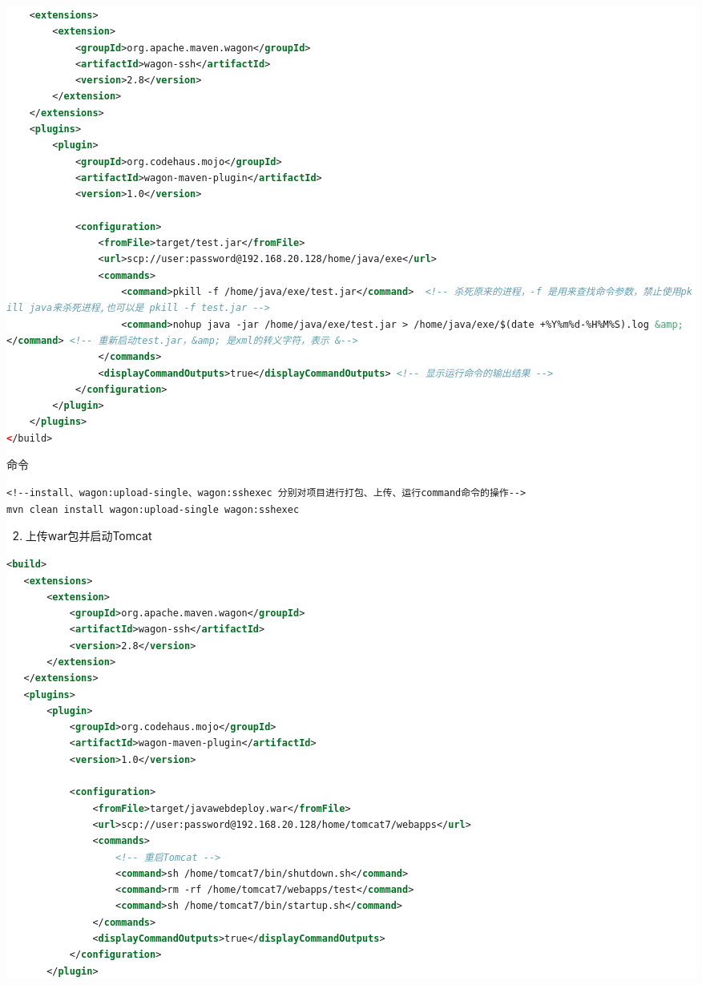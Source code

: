 ```xml
    <extensions>
        <extension>
            <groupId>org.apache.maven.wagon</groupId>
            <artifactId>wagon-ssh</artifactId>
            <version>2.8</version>
        </extension>
    </extensions>
    <plugins>
        <plugin>
            <groupId>org.codehaus.mojo</groupId>
            <artifactId>wagon-maven-plugin</artifactId>
            <version>1.0</version>
            
            <configuration>
                <fromFile>target/test.jar</fromFile>
                <url>scp://user:password@192.168.20.128/home/java/exe</url>
                <commands>
                    <command>pkill -f /home/java/exe/test.jar</command>  <!-- 杀死原来的进程，-f 是用来查找命令参数，禁止使用pkill java来杀死进程,也可以是 pkill -f test.jar -->
                    <command>nohup java -jar /home/java/exe/test.jar > /home/java/exe/$(date +%Y%m%d-%H%M%S).log &amp; </command> <!-- 重新启动test.jar，&amp; 是xml的转义字符，表示 &-->
                </commands>
                <displayCommandOutputs>true</displayCommandOutputs> <!-- 显示运行命令的输出结果 -->
            </configuration>
        </plugin>
    </plugins>
</build>
```

命令

```shell
<!--install、wagon:upload-single、wagon:sshexec 分别对项目进行打包、上传、运行command命令的操作-->
mvn clean install wagon:upload-single wagon:sshexec
```

2. 上传war包并启动Tomcat

```xml
<build>
   <extensions>
       <extension>
           <groupId>org.apache.maven.wagon</groupId>
           <artifactId>wagon-ssh</artifactId>
           <version>2.8</version>
       </extension>
   </extensions>
   <plugins>
       <plugin>
           <groupId>org.codehaus.mojo</groupId>
           <artifactId>wagon-maven-plugin</artifactId>
           <version>1.0</version>
           
           <configuration>
               <fromFile>target/javawebdeploy.war</fromFile>
               <url>scp://user:password@192.168.20.128/home/tomcat7/webapps</url>
               <commands>
                   <!-- 重启Tomcat -->
                   <command>sh /home/tomcat7/bin/shutdown.sh</command>
                   <command>rm -rf /home/tomcat7/webapps/test</command>
                   <command>sh /home/tomcat7/bin/startup.sh</command>
               </commands>
               <displayCommandOutputs>true</displayCommandOutputs>
           </configuration>
       </plugin>
```